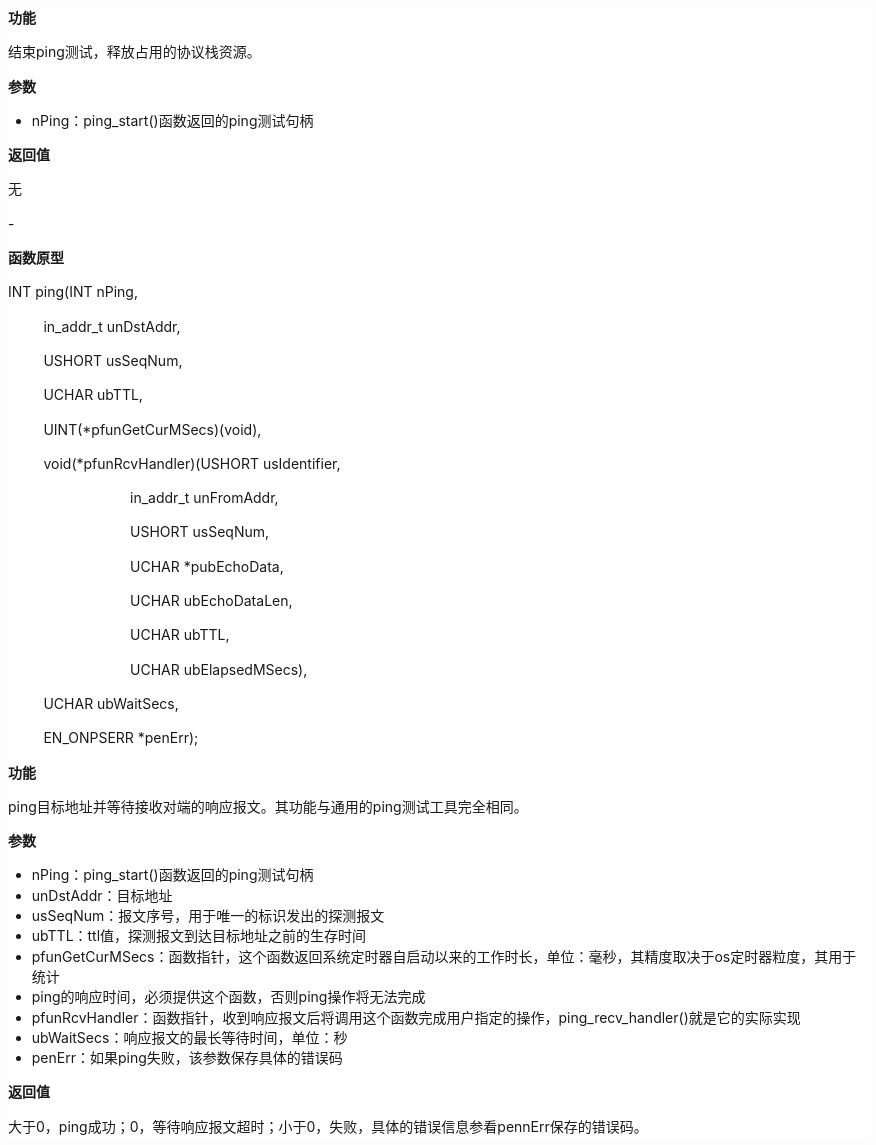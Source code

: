**功能**

结束ping测试，释放占用的协议栈资源。

**参数**

*   nPing：ping\_start()函数返回的ping测试句柄

**返回值**

无

\-

**函数原型**

INT ping(INT nPing,

         in\_addr\_t unDstAddr,

         USHORT usSeqNum,

         UCHAR ubTTL,

         UINT(\*pfunGetCurMSecs)(void),

         void(\*pfunRcvHandler)(USHORT usIdentifier,

                               in\_addr\_t unFromAddr,

                               USHORT usSeqNum,

                               UCHAR \*pubEchoData,

                               UCHAR ubEchoDataLen,

                               UCHAR ubTTL,

                               UCHAR ubElapsedMSecs),

         UCHAR ubWaitSecs,

         EN\_ONPSERR \*penErr);

**功能**

ping目标地址并等待接收对端的响应报文。其功能与通用的ping测试工具完全相同。

**参数**

*   nPing：ping\_start()函数返回的ping测试句柄
*   unDstAddr：目标地址
*   usSeqNum：报文序号，用于唯一的标识发出的探测报文
*   ubTTL：ttl值，探测报文到达目标地址之前的生存时间
*   pfunGetCurMSecs：函数指针，这个函数返回系统定时器自启动以来的工作时长，单位：毫秒，其精度取决于os定时器粒度，其用于统计
*   ping的响应时间，必须提供这个函数，否则ping操作将无法完成
*   pfunRcvHandler：函数指针，收到响应报文后将调用这个函数完成用户指定的操作，ping\_recv\_handler()就是它的实际实现
*   ubWaitSecs：响应报文的最长等待时间，单位：秒
*   penErr：如果ping失败，该参数保存具体的错误码

**返回值**

大于0，ping成功；0，等待响应报文超时；小于0，失败，具体的错误信息参看pennErr保存的错误码。
